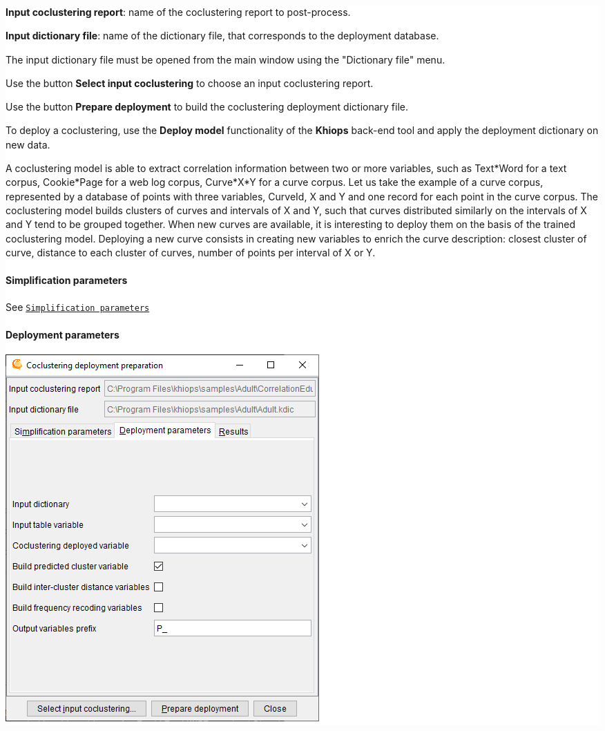 
**Input coclustering report**: name of the coclustering report to post-process.

**Input dictionary file**: name of the dictionary file, that corresponds to the deployment database.

The input dictionary file must be opened from the main window using the "Dictionary file" menu.

Use the button **Select input coclustering** to choose an input coclustering report.

Use the button **Prepare deployment** to build the coclustering deployment dictionary file.

To deploy a coclustering, use the **Deploy model** functionality of the **Khiops** back-end tool and apply the deployment dictionary on new data.

A coclustering model is able to extract correlation information between two or more variables, such as Text\*Word for a text corpus, Cookie\*Page for a web log corpus, Curve\*X\*Y for a curve corpus. Let us take the example of a curve corpus, represented by a database of points with three variables, CurveId, X and Y and one record for each point in the curve corpus. The coclustering model builds clusters of curves and intervals of X and Y, such that curves distributed similarly on the intervals of X and Y tend to be grouped together. When new curves are available, it is interesting to deploy them on the basis of the trained coclustering model. Deploying a new curve consists in creating new variables to enrich the curve description: closest cluster of curve, distance to each cluster of curves, number of points per interval of X or Y.

#### Simplification parameters

See [`Simplification parameters`](#simplification-parameters)

#### Deployment parameters

![](../assets/images-khiops-guides/coclustering/image20.png)
